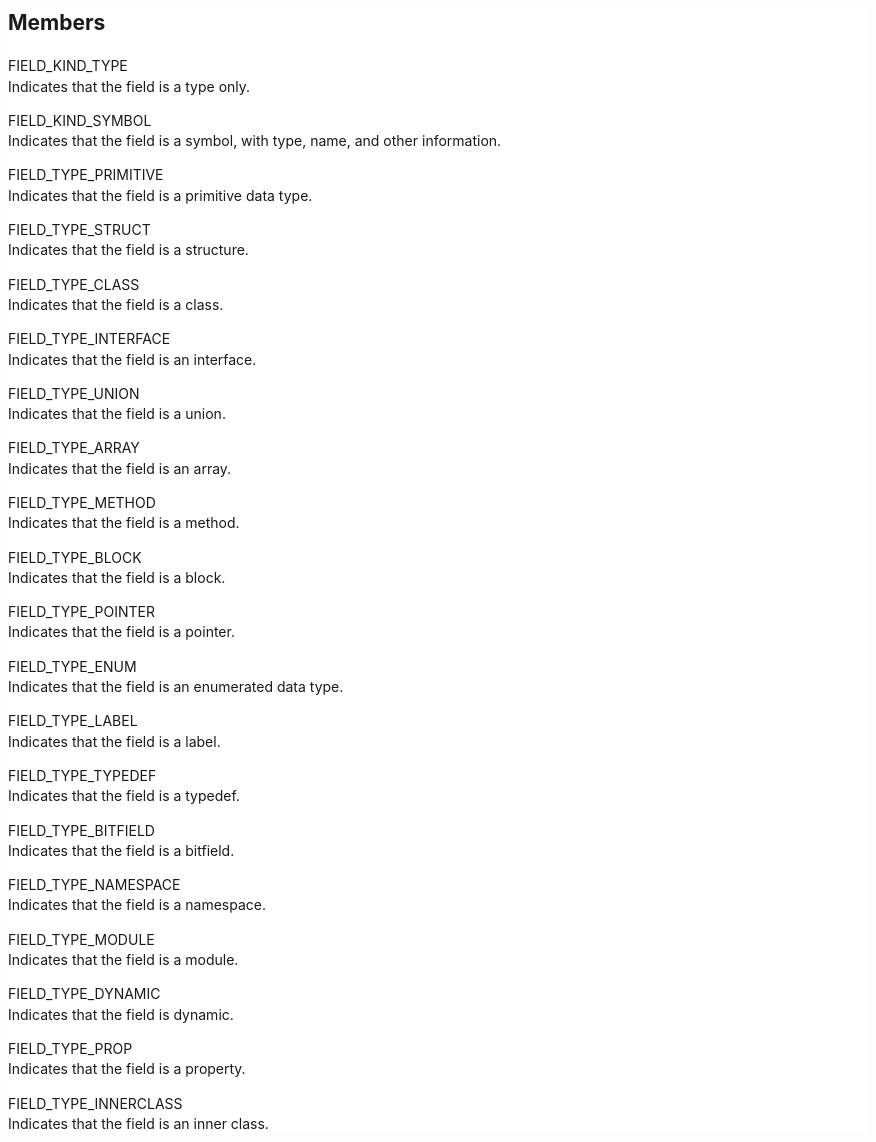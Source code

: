 ## Members
FIELD_KIND_TYPE  
Indicates that the field is a type only.

FIELD_KIND_SYMBOL  
Indicates that the field is a symbol, with type, name, and other information.

FIELD_TYPE_PRIMITIVE  
Indicates that the field is a primitive data type.

FIELD_TYPE_STRUCT  
Indicates that the field is a structure.

FIELD_TYPE_CLASS  
Indicates that the field is a class.

FIELD_TYPE_INTERFACE  
Indicates that the field is an interface.

FIELD_TYPE_UNION  
Indicates that the field is a union.

FIELD_TYPE_ARRAY  
Indicates that the field is an array.

FIELD_TYPE_METHOD  
Indicates that the field is a method.

FIELD_TYPE_BLOCK  
Indicates that the field is a block.

FIELD_TYPE_POINTER  
Indicates that the field is a pointer.

FIELD_TYPE_ENUM  
Indicates that the field is an enumerated data type.

FIELD_TYPE_LABEL  
Indicates that the field is a label.

FIELD_TYPE_TYPEDEF  
Indicates that the field is a typedef.

FIELD_TYPE_BITFIELD  
Indicates that the field is a bitfield.

FIELD_TYPE_NAMESPACE  
Indicates that the field is a namespace.

FIELD_TYPE_MODULE  
Indicates that the field is a module.

FIELD_TYPE_DYNAMIC  
Indicates that the field is dynamic.

FIELD_TYPE_PROP  
Indicates that the field is a property.

FIELD_TYPE_INNERCLASS  
Indicates that the field is an inner class.
